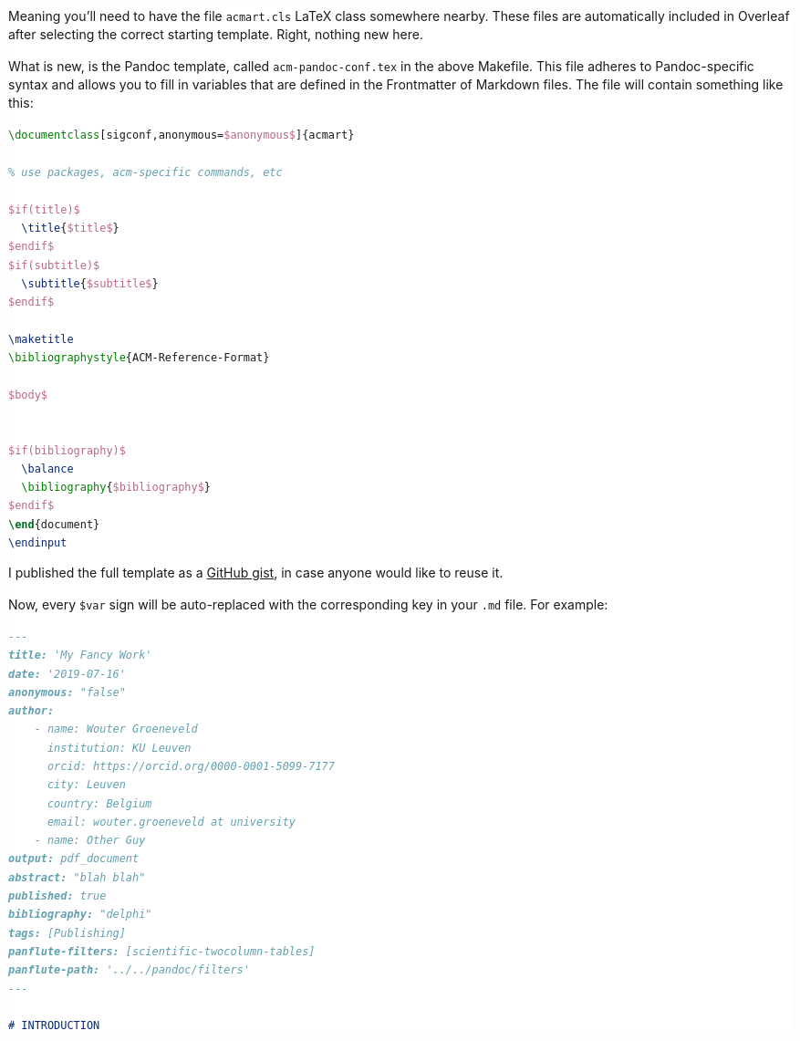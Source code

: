 Meaning you’ll need to have the file `acmart.cls` LaTeX class somewhere nearby. These files are automatically included in Overleaf after selecting the correct starting template. Right, nothing new here.

What is new, is the Pandoc template, called `acm-pandoc-conf.tex` in the above Makefile. This file adheres to Pandoc-specific syntax and allows you to fill in variables that are defined in the Frontmatter of Markdown files. The file will contain something like this:

```tex
\documentclass[sigconf,anonymous=$anonymous$]{acmart}

% use packages, acm-specific commands, etc

$if(title)$
  \title{$title$}
$endif$
$if(subtitle)$
  \subtitle{$subtitle$}
$endif$

\maketitle
\bibliographystyle{ACM-Reference-Format}

$body$


$if(bibliography)$
  \balance
  \bibliography{$bibliography$}
$endif$
\end{document}
\endinput
```

I published the full template as a [GitHub gist](https://gist.github.com/wgroeneveld/b6e2751c6da2a7bac73f668ddff5c3d0), in case anyone would like to reuse it.

Now, every `$var` sign will be auto-replaced with the corresponding key in your `.md` file. For example:

```md
---
title: 'My Fancy Work'
date: '2019-07-16'
anonymous: "false"
author: 
    - name: Wouter Groeneveld
      institution: KU Leuven
      orcid: https://orcid.org/0000-0001-5099-7177
      city: Leuven
      country: Belgium
      email: wouter.groeneveld at university
    - name: Other Guy
output: pdf_document
abstract: "blah blah"
published: true
bibliography: "delphi"
tags: [Publishing]
panflute-filters: [scientific-twocolumn-tables]
panflute-path: '../../pandoc/filters'
---

# INTRODUCTION

```

[^1]: ¡Ésta es mi primer nota a pie de página! Y un [enlace](https://www.eff.org/).
[^1]: ¡Ésta es mi primer nota a pie de página! Y un [enlace](https://www.eff.org/).